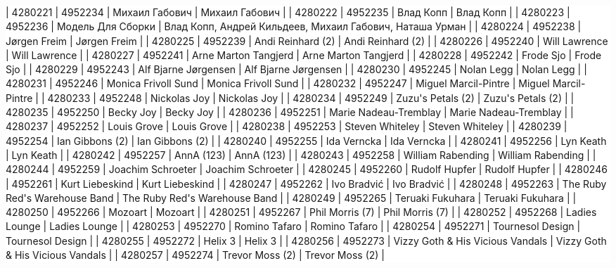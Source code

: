 | 4280221 | 4952234 | Михаил Габович | Михаил Габович |
| 4280222 | 4952235 | Влад Копп | Влад Копп |
| 4280223 | 4952236 | Модель Для Сборки | Влад Копп, Андрей Кильдеев, Михаил Габович, Наташа Урман |
| 4280224 | 4952238 | Jørgen Freim | Jørgen Freim |
| 4280225 | 4952239 | Andi Reinhard (2) | Andi Reinhard (2) |
| 4280226 | 4952240 | Will Lawrence | Will Lawrence |
| 4280227 | 4952241 | Arne Marton Tangjerd | Arne Marton Tangjerd |
| 4280228 | 4952242 | Frode Sjo | Frode Sjo |
| 4280229 | 4952243 | Alf Bjarne Jørgensen | Alf Bjarne Jørgensen |
| 4280230 | 4952245 | Nolan Legg | Nolan Legg |
| 4280231 | 4952246 | Monica Frivoll Sund | Monica Frivoll Sund |
| 4280232 | 4952247 | Miguel Marcil-Pintre | Miguel Marcil-Pintre |
| 4280233 | 4952248 | Nickolas Joy | Nickolas Joy |
| 4280234 | 4952249 | Zuzu's Petals (2) | Zuzu's Petals (2) |
| 4280235 | 4952250 | Becky Joy | Becky Joy |
| 4280236 | 4952251 | Marie Nadeau-Tremblay | Marie Nadeau-Tremblay |
| 4280237 | 4952252 | Louis Grove | Louis Grove |
| 4280238 | 4952253 | Steven Whiteley | Steven Whiteley |
| 4280239 | 4952254 | Ian Gibbons (2) | Ian Gibbons (2) |
| 4280240 | 4952255 | Ida Verncka | Ida Verncka |
| 4280241 | 4952256 | Lyn Keath | Lyn Keath |
| 4280242 | 4952257 | AnnA (123) | AnnA (123) |
| 4280243 | 4952258 | William Rabending | William Rabending |
| 4280244 | 4952259 | Joachim Schroeter | Joachim Schroeter |
| 4280245 | 4952260 | Rudolf Hupfer | Rudolf Hupfer |
| 4280246 | 4952261 | Kurt Liebeskind | Kurt Liebeskind |
| 4280247 | 4952262 | Ivo Bradvić | Ivo Bradvić |
| 4280248 | 4952263 | The Ruby Red's Warehouse Band | The Ruby Red's Warehouse Band |
| 4280249 | 4952265 | Teruaki Fukuhara | Teruaki Fukuhara |
| 4280250 | 4952266 | Mozoart | Mozoart |
| 4280251 | 4952267 | Phil Morris (7) | Phil Morris (7) |
| 4280252 | 4952268 | Ladies Lounge | Ladies Lounge |
| 4280253 | 4952270 | Romino Tafaro | Romino Tafaro |
| 4280254 | 4952271 | Tournesol Design | Tournesol Design |
| 4280255 | 4952272 | Helix 3 | Helix 3 |
| 4280256 | 4952273 | Vizzy Goth & His Vicious Vandals | Vizzy Goth & His Vicious Vandals |
| 4280257 | 4952274 | Trevor Moss (2) | Trevor Moss (2) |